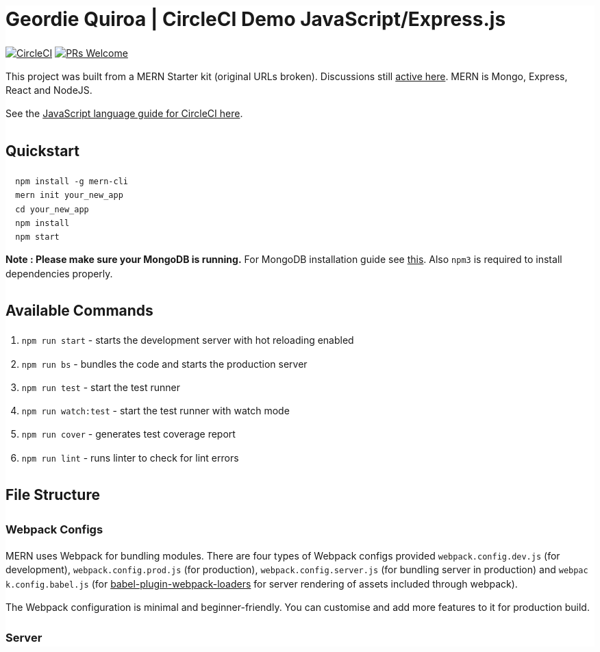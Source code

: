 # Geordie Quiroa | CircleCI Demo JavaScript/Express.js 
[![CircleCI](https://circleci.com/gh/CircleCI-Public/circleci-demo-javascript-express.svg?style=shield)](https://circleci.com/gh/CircleCI-Public/circleci-demo-javascript-express) [![PRs Welcome](https://img.shields.io/badge/PRs-welcome-brightgreen.svg?style=flat-square)](http://makeapullrequest.com)

This project was built from a MERN Starter kit (original URLs broken). Discussions still [active here](https://hashnode.com/n/mern). MERN is Mongo, Express, React and NodeJS.

See the [JavaScript language guide for CircleCI here](https://circleci.com/docs/2.0/language-javascript/).

## Quickstart

```
  npm install -g mern-cli
  mern init your_new_app
  cd your_new_app
  npm install
  npm start
```

**Note : Please make sure your MongoDB is running.** For MongoDB installation guide see [this](https://docs.mongodb.org/v3.0/installation/). Also `npm3` is required to install dependencies properly.

## Available Commands

1. `npm run start` - starts the development server with hot reloading enabled

2. `npm run bs` - bundles the code and starts the production server

3. `npm run test` - start the test runner

4. `npm run watch:test` - start the test runner with watch mode

5. `npm run cover` - generates test coverage report

6. `npm run lint` - runs linter to check for lint errors

## File Structure

### Webpack Configs

MERN uses Webpack for bundling modules. There are four types of Webpack configs provided `webpack.config.dev.js` (for development), `webpack.config.prod.js` (for production), `webpack.config.server.js` (for bundling server in production) and `webpack.config.babel.js` (for [babel-plugin-webpack-loaders](https://github.com/istarkov/babel-plugin-webpack-loaders) for server rendering of assets included through webpack).

The Webpack configuration is minimal and beginner-friendly. You can customise and add more features to it for production build.

### Server
